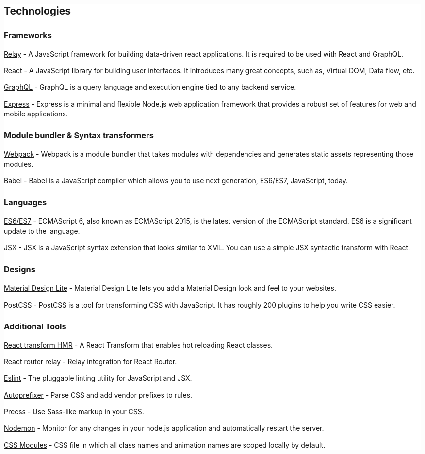 ## Technologies

### Frameworks
[Relay](https://facebook.github.io/relay) - A JavaScript framework for building data-driven react applications. It is required to be used with React and GraphQL.

[React](https://facebook.github.io/react) - A JavaScript library for building user interfaces. It introduces many great concepts, such as, Virtual DOM, Data flow, etc.

[GraphQL](https://github.com/facebook/graphql) - GraphQL is a query language and execution engine tied to any backend service.

[Express](http://expressjs.com/) - Express is a minimal and flexible Node.js web application framework that provides a robust set of features for web and mobile applications.

### Module bundler & Syntax transformers 
[Webpack](https://webpack.github.io) - Webpack is a module bundler that takes modules with dependencies and generates static assets representing those modules.

[Babel](https://babeljs.io) - Babel is a JavaScript compiler which allows you to  use next generation, ES6/ES7, JavaScript, today.

### Languages
[ES6/ES7](https://github.com/lukehoban/es6features) - ECMAScript 6, also known as ECMAScript 2015, is the latest version of the ECMAScript standard. ES6 is a significant update to the language.

[JSX]( https://facebook.github.io/react/docs/jsx-in-depth.html) - JSX is a JavaScript syntax extension that looks similar to XML. You can use a simple JSX syntactic transform with React.

### Designs
[Material Design Lite](http://getmdl.io) - Material Design Lite lets you add a Material Design look and feel to your websites.

[PostCSS](http://postcss.org) - PostCSS is a tool for transforming CSS with JavaScript. It has roughly 200 plugins to help you write CSS easier.

### Additional Tools
[React transform HMR](https://github.com/gaearon/react-transform-hmr) - A React Transform that enables hot reloading React classes.

[React router relay](https://github.com/relay-tools/react-router-relay) - Relay integration for React Router.

[Eslint](http://eslint.org) - The pluggable linting utility for JavaScript and JSX.

[Autoprefixer](https://github.com/postcss/autoprefixer) - Parse CSS and add vendor prefixes to rules.

[Precss](https://github.com/jonathantneal/precss) - Use Sass-like markup in your CSS.

[Nodemon](http://nodemon.io) - Monitor for any changes in your node.js application and automatically restart the server.

[CSS Modules](https://github.com/css-modules/css-modules) - CSS file in which all class names and animation names are scoped locally by default.
